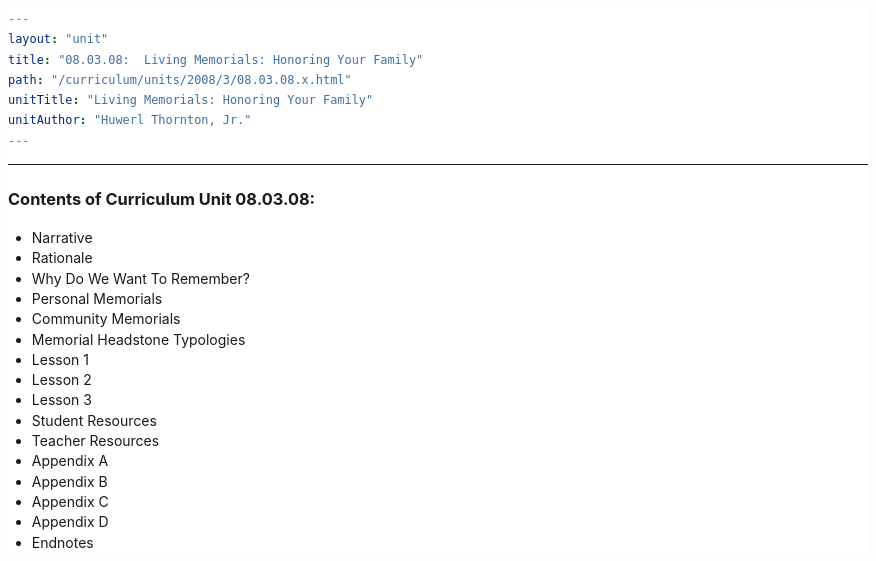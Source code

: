 ```yaml
---
layout: "unit"
title: "08.03.08:  Living Memorials: Honoring Your Family"
path: "/curriculum/units/2008/3/08.03.08.x.html"
unitTitle: "Living Memorials: Honoring Your Family"
unitAuthor: "Huwerl Thornton, Jr."
---
```

<body>
<hr/>
<h3>
Contents of Curriculum Unit 08.03.08:
</h3>
<ul>
<li>
Narrative
</li>
<li>
Rationale
</li>
<li>
Why Do We Want To Remember?
</li>
<li>
Personal Memorials
</li>
<li>
Community Memorials
</li>
<li>
Memorial Headstone Typologies
</li>
<li>
Lesson 1
</li>
<li>
Lesson 2
</li>
<li>
Lesson 3
</li>
<li>
Student Resources
</li>
<li>
Teacher Resources
</li>
<li>
Appendix A
</li>
<li>
Appendix B
</li>
<li>
Appendix C
</li>
<li>
Appendix D
</li>
<li>
Endnotes
</li>